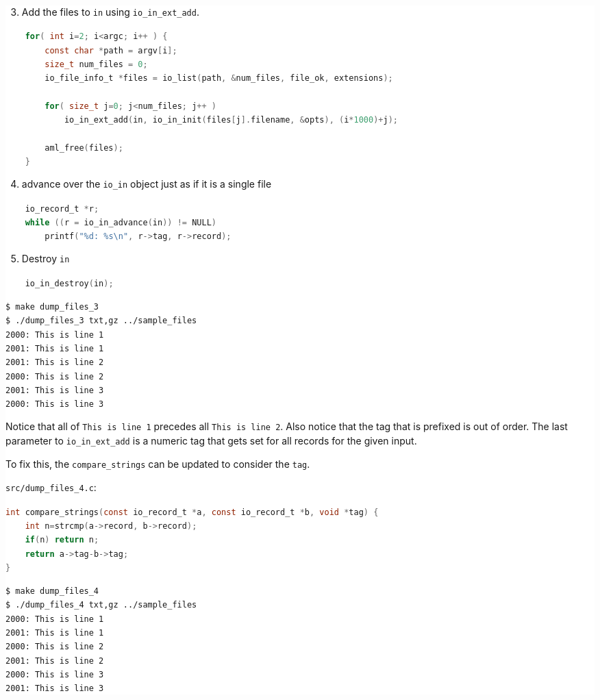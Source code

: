 3.  Add the files to `in` using `io_in_ext_add`.
```c
    for( int i=2; i<argc; i++ ) {
        const char *path = argv[i];
        size_t num_files = 0;
        io_file_info_t *files = io_list(path, &num_files, file_ok, extensions);

        for( size_t j=0; j<num_files; j++ )
            io_in_ext_add(in, io_in_init(files[j].filename, &opts), (i*1000)+j);

        aml_free(files);
    }
```

4.  advance over the `io_in` object just as if it is a single file
```c
    io_record_t *r;
    while ((r = io_in_advance(in)) != NULL)
        printf("%d: %s\n", r->tag, r->record);
```

5.  Destroy `in`
```c
    io_in_destroy(in);
```

```bash
$ make dump_files_3
$ ./dump_files_3 txt,gz ../sample_files
2000: This is line 1
2001: This is line 1
2001: This is line 2
2000: This is line 2
2001: This is line 3
2000: This is line 3
```

Notice that all of `This is line 1` precedes all `This is line 2`.  Also notice that the tag that is prefixed is out of order.  The last parameter to `io_in_ext_add` is a numeric tag that gets set for all records for the given input.

To fix this, the `compare_strings` can be updated to consider the `tag`.

`src/dump_files_4.c`:
```c
int compare_strings(const io_record_t *a, const io_record_t *b, void *tag) {
    int n=strcmp(a->record, b->record);
    if(n) return n;
    return a->tag-b->tag;
}
```

```bash
$ make dump_files_4
$ ./dump_files_4 txt,gz ../sample_files
2000: This is line 1
2001: This is line 1
2000: This is line 2
2001: This is line 2
2000: This is line 3
2001: This is line 3
```
